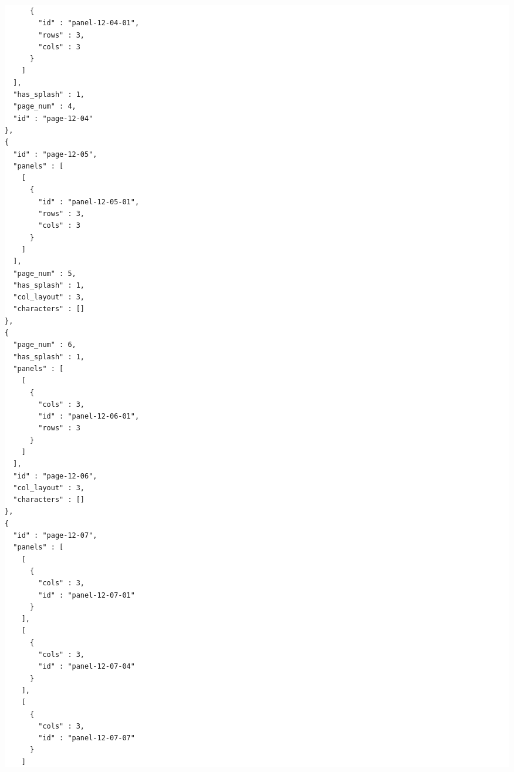           {
            "id" : "panel-12-04-01",
            "rows" : 3,
            "cols" : 3
          }
        ]
      ],
      "has_splash" : 1,
      "page_num" : 4,
      "id" : "page-12-04"
    },
    {
      "id" : "page-12-05",
      "panels" : [
        [
          {
            "id" : "panel-12-05-01",
            "rows" : 3,
            "cols" : 3
          }
        ]
      ],
      "page_num" : 5,
      "has_splash" : 1,
      "col_layout" : 3,
      "characters" : []
    },
    {
      "page_num" : 6,
      "has_splash" : 1,
      "panels" : [
        [
          {
            "cols" : 3,
            "id" : "panel-12-06-01",
            "rows" : 3
          }
        ]
      ],
      "id" : "page-12-06",
      "col_layout" : 3,
      "characters" : []
    },
    {
      "id" : "page-12-07",
      "panels" : [
        [
          {
            "cols" : 3,
            "id" : "panel-12-07-01"
          }
        ],
        [
          {
            "cols" : 3,
            "id" : "panel-12-07-04"
          }
        ],
        [
          {
            "cols" : 3,
            "id" : "panel-12-07-07"
          }
        ]